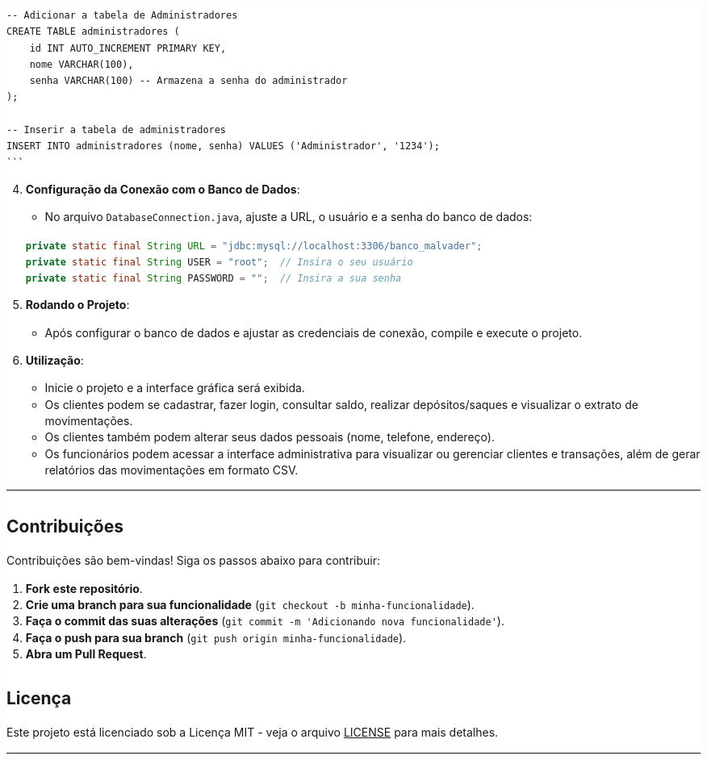     -- Adicionar a tabela de Administradores
    CREATE TABLE administradores (
        id INT AUTO_INCREMENT PRIMARY KEY,
        nome VARCHAR(100),
        senha VARCHAR(100) -- Armazena a senha do administrador
    );

    -- Inserir a tabela de administradores
    INSERT INTO administradores (nome, senha) VALUES ('Administrador', '1234');
    ```

4. **Configuração da Conexão com o Banco de Dados**:
   - No arquivo `DatabaseConnection.java`, ajuste a URL, o usuário e a senha do banco de dados:

    ```java
    private static final String URL = "jdbc:mysql://localhost:3306/banco_malvader";
    private static final String USER = "root";  // Insira o seu usuário
    private static final String PASSWORD = "";  // Insira a sua senha
    ```

5. **Rodando o Projeto**:
   - Após configurar o banco de dados e ajustar as credenciais de conexão, compile e execute o projeto.

6. **Utilização**:
   - Inicie o projeto e a interface gráfica será exibida.
   - Os clientes podem se cadastrar, fazer login, consultar saldo, realizar depósitos/saques e visualizar o extrato de movimentações.
   - Os clientes também podem alterar seus dados pessoais (nome, telefone, endereço).
   - Os funcionários podem acessar a interface administrativa para visualizar ou gerenciar clientes e transações, além de gerar relatórios das movimentações em formato CSV.

---

## Contribuições

Contribuições são bem-vindas! Siga os passos abaixo para contribuir:

1. **Fork este repositório**.
2. **Crie uma branch para sua funcionalidade** (`git checkout -b minha-funcionalidade`).
3. **Faça o commit das suas alterações** (`git commit -m 'Adicionando nova funcionalidade'`).
4. **Faça o push para sua branch** (`git push origin minha-funcionalidade`).
5. **Abra um Pull Request**.

## Licença

Este projeto está licenciado sob a Licença MIT - veja o arquivo [LICENSE](LICENSE) para mais detalhes.

---